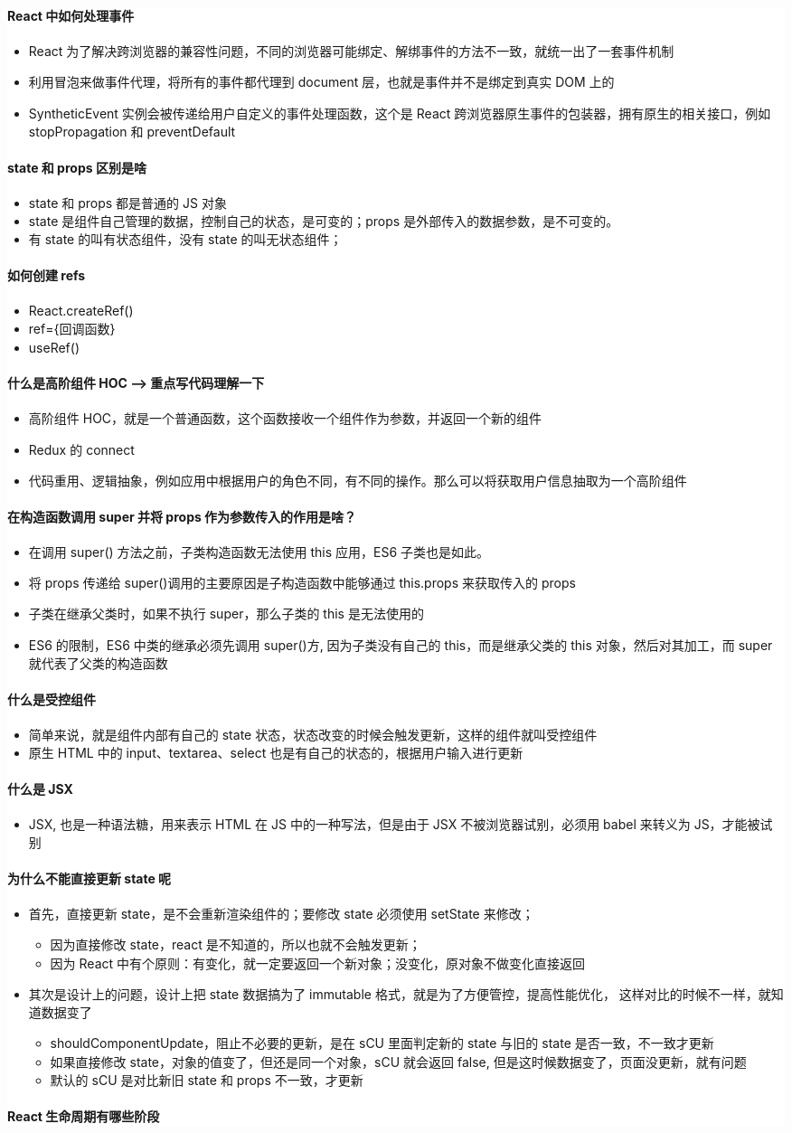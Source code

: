 #### React 中如何处理事件

- React 为了解决跨浏览器的兼容性问题，不同的浏览器可能绑定、解绑事件的方法不一致，就统一出了一套事件机制
- 利用冒泡来做事件代理，将所有的事件都代理到 document 层，也就是事件并不是绑定到真实 DOM 上的

- SyntheticEvent 实例会被传递给用户自定义的事件处理函数，这个是 React 跨浏览器原生事件的包装器，拥有原生的相关接口，例如 stopPropagation 和 preventDefault

#### state 和 props 区别是啥

- state 和 props 都是普通的 JS 对象
- state 是组件自己管理的数据，控制自己的状态，是可变的；props 是外部传入的数据参数，是不可变的。
- 有 state 的叫有状态组件，没有 state 的叫无状态组件；

#### 如何创建 refs

- React.createRef()
- ref={回调函数}
- useRef()

#### 什么是高阶组件 HOC --> 重点写代码理解一下

- 高阶组件 HOC，就是一个普通函数，这个函数接收一个组件作为参数，并返回一个新的组件

- Redux 的 connect
- 代码重用、逻辑抽象，例如应用中根据用户的角色不同，有不同的操作。那么可以将获取用户信息抽取为一个高阶组件

#### 在构造函数调用 super 并将 props 作为参数传入的作用是啥？

- 在调用 super() 方法之前，子类构造函数无法使用 this 应用，ES6 子类也是如此。
- 将 props 传递给 super()调用的主要原因是子构造函数中能够通过 this.props 来获取传入的 props
- 子类在继承父类时，如果不执行 super，那么子类的 this 是无法使用的

- ES6 的限制，ES6 中类的继承必须先调用 super()方, 因为子类没有自己的 this，而是继承父类的 this 对象，然后对其加工，而 super 就代表了父类的构造函数

#### 什么是受控组件

- 简单来说，就是组件内部有自己的 state 状态，状态改变的时候会触发更新，这样的组件就叫受控组件
- 原生 HTML 中的 input、textarea、select 也是有自己的状态的，根据用户输入进行更新

#### 什么是 JSX

- JSX, 也是一种语法糖，用来表示 HTML 在 JS 中的一种写法，但是由于 JSX 不被浏览器试别，必须用 babel 来转义为 JS，才能被试别

#### 为什么不能直接更新 state 呢

- 首先，直接更新 state，是不会重新渲染组件的；要修改 state 必须使用 setState 来修改；

  - 因为直接修改 state，react 是不知道的，所以也就不会触发更新；
  - 因为 React 中有个原则：有变化，就一定要返回一个新对象；没变化，原对象不做变化直接返回

- 其次是设计上的问题，设计上把 state 数据搞为了 immutable 格式，就是为了方便管控，提高性能优化， 这样对比的时候不一样，就知道数据变了
  - shouldComponentUpdate，阻止不必要的更新，是在 sCU 里面判定新的 state 与旧的 state 是否一致，不一致才更新
  - 如果直接修改 state，对象的值变了，但还是同一个对象，sCU 就会返回 false, 但是这时候数据变了，页面没更新，就有问题
  - 默认的 sCU 是对比新旧 state 和 props 不一致，才更新

#### React 生命周期有哪些阶段
